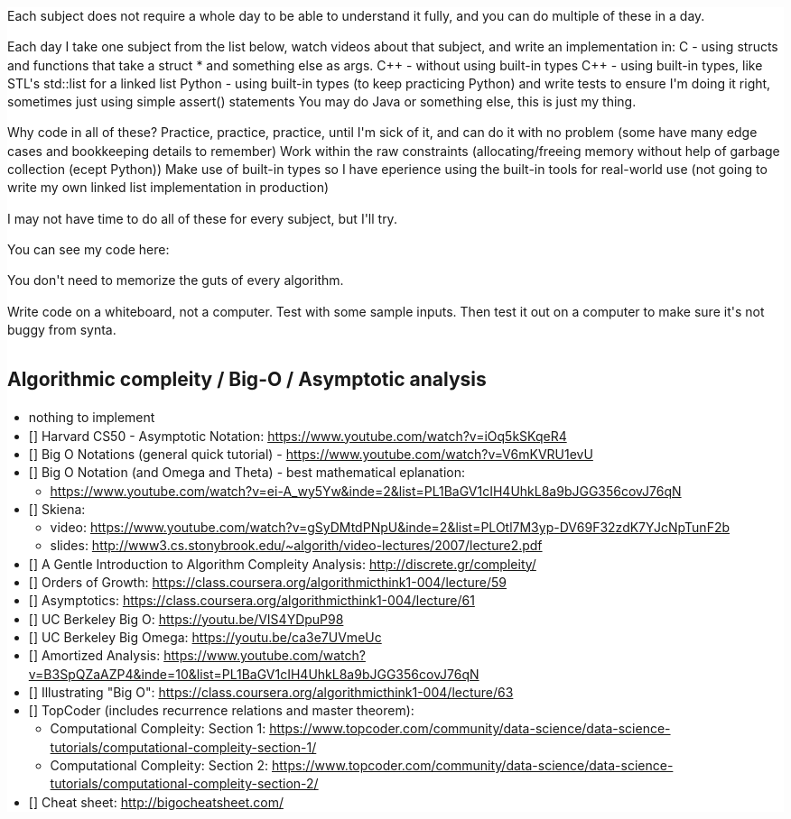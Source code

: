 Each subject does not require a whole day to be able to understand it fully, and you can do multiple of these in a day.

Each day I take one subject from the list below, watch videos about that subject, and write an implementation in:
    C - using structs and functions that take a struct * and something else as args.
    C++ - without using built-in types
    C++ - using built-in types, like STL's std::list for a linked list
    Python - using built-in types (to keep practicing Python)
    and write tests to ensure I'm doing it right, sometimes just using simple assert() statements
    You may do Java or something else, this is just my thing.

Why code in all of these?
    Practice, practice, practice, until I'm sick of it, and can do it with no problem (some have many edge cases and bookkeeping details to remember)
    Work within the raw constraints (allocating/freeing memory without help of garbage collection (ecept Python))
    Make use of built-in types so I have eperience using the built-in tools for real-world use (not going to write my own linked list implementation in production)

I may not have time to do all of these for every subject, but I'll try.

You can see my code here:

You don't need to memorize the guts of every algorithm.

Write code on a whiteboard, not a computer. Test with some sample inputs.
Then test it out on a computer to make sure it's not buggy from synta.

## Algorithmic compleity / Big-O / Asymptotic analysis
- nothing to implement
- [] Harvard CS50 - Asymptotic Notation: https://www.youtube.com/watch?v=iOq5kSKqeR4
- [] Big O Notations (general quick tutorial) - https://www.youtube.com/watch?v=V6mKVRU1evU
- [] Big O Notation (and Omega and Theta) - best mathematical eplanation:
    - https://www.youtube.com/watch?v=ei-A_wy5Yw&inde=2&list=PL1BaGV1cIH4UhkL8a9bJGG356covJ76qN
- [] Skiena:
    - video: https://www.youtube.com/watch?v=gSyDMtdPNpU&inde=2&list=PLOtl7M3yp-DV69F32zdK7YJcNpTunF2b
    - slides: http://www3.cs.stonybrook.edu/~algorith/video-lectures/2007/lecture2.pdf
- [] A Gentle Introduction to Algorithm Compleity Analysis: http://discrete.gr/compleity/
- [] Orders of Growth: https://class.coursera.org/algorithmicthink1-004/lecture/59
- [] Asymptotics: https://class.coursera.org/algorithmicthink1-004/lecture/61
- [] UC Berkeley Big O: https://youtu.be/VIS4YDpuP98
- [] UC Berkeley Big Omega: https://youtu.be/ca3e7UVmeUc
- [] Amortized Analysis: https://www.youtube.com/watch?v=B3SpQZaAZP4&inde=10&list=PL1BaGV1cIH4UhkL8a9bJGG356covJ76qN
- [] Illustrating "Big O": https://class.coursera.org/algorithmicthink1-004/lecture/63
- [] TopCoder (includes recurrence relations and master theorem):
    - Computational Compleity: Section 1: https://www.topcoder.com/community/data-science/data-science-tutorials/computational-compleity-section-1/
    - Computational Compleity: Section 2: https://www.topcoder.com/community/data-science/data-science-tutorials/computational-compleity-section-2/
- [] Cheat sheet: http://bigocheatsheet.com/

